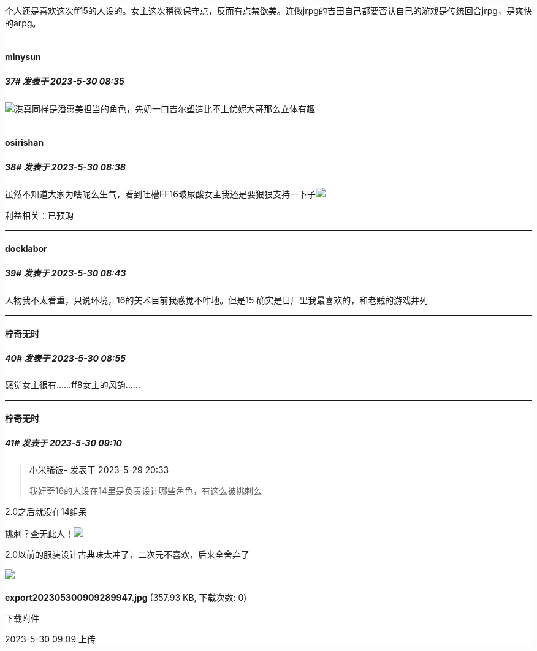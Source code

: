 个人还是喜欢这次ff15的人设的。女主这次稍微保守点，反而有点禁欲美。连做jrpg的吉田自己都要否认自己的游戏是传统回合jrpg，是爽快的arpg。

*****

####  minysun  
##### 37#       发表于 2023-5-30 08:35

<img src="https://static.saraba1st.com/image/smiley/face2017/067.png" referrerpolicy="no-referrer">港真同样是潘惠美担当的角色，先奶一口吉尔塑造比不上优妮大哥那么立体有趣

*****

####  osirishan  
##### 38#       发表于 2023-5-30 08:38

虽然不知道大家为啥呢么生气，看到吐槽FF16玻尿酸女主我还是要狠狠支持一下子<img src="https://static.saraba1st.com/image/smiley/face2017/067.png" referrerpolicy="no-referrer">

利益相关：已预购

*****

####  docklabor  
##### 39#       发表于 2023-5-30 08:43

人物我不太看重，只说环境，16的美术目前我感觉不咋地。但是15 确实是日厂里我最喜欢的，和老贼的游戏并列

*****

####  柠奇无时  
##### 40#       发表于 2023-5-30 08:55

感觉女主很有……ff8女主的风韵……

*****

####  柠奇无时  
##### 41#       发表于 2023-5-30 09:10

<blockquote><a href="httphttps://bbs.saraba1st.com/2b/forum.php?mod=redirect&amp;goto=findpost&amp;pid=61043062&amp;ptid=2137450" target="_blank">小米稀饭- 发表于 2023-5-29 20:33</a>

我好奇16的人设在14里是负责设计哪些角色，有这么被挑刺么</blockquote>
2.0之后就没在14组呆

挑刺？查无此人！<img src="https://static.saraba1st.com/image/smiley/face2017/245.png" referrerpolicy="no-referrer">

2.0以前的服装设计古典味太冲了，二次元不喜欢，后来全舍弃了

<img src="https://img.saraba1st.com/forum/202305/30/090942if6p220bpccu2ay6.jpg" referrerpolicy="no-referrer">

<strong>export202305300909289947.jpg</strong> (357.93 KB, 下载次数: 0)

下载附件

2023-5-30 09:09 上传
